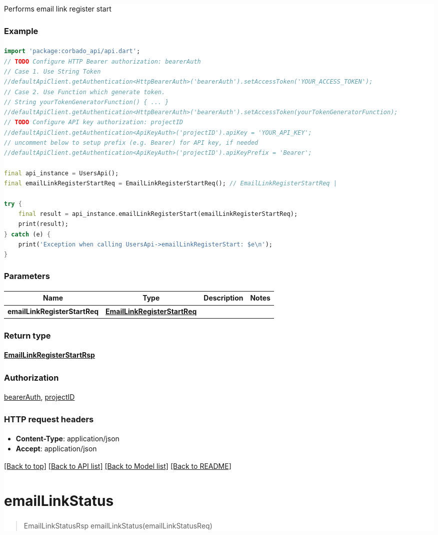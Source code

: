 

Performs email link register start

### Example
```dart
import 'package:corbado_api/api.dart';
// TODO Configure HTTP Bearer authorization: bearerAuth
// Case 1. Use String Token
//defaultApiClient.getAuthentication<HttpBearerAuth>('bearerAuth').setAccessToken('YOUR_ACCESS_TOKEN');
// Case 2. Use Function which generate token.
// String yourTokenGeneratorFunction() { ... }
//defaultApiClient.getAuthentication<HttpBearerAuth>('bearerAuth').setAccessToken(yourTokenGeneratorFunction);
// TODO Configure API key authorization: projectID
//defaultApiClient.getAuthentication<ApiKeyAuth>('projectID').apiKey = 'YOUR_API_KEY';
// uncomment below to setup prefix (e.g. Bearer) for API key, if needed
//defaultApiClient.getAuthentication<ApiKeyAuth>('projectID').apiKeyPrefix = 'Bearer';

final api_instance = UsersApi();
final emailLinkRegisterStartReq = EmailLinkRegisterStartReq(); // EmailLinkRegisterStartReq | 

try {
    final result = api_instance.emailLinkRegisterStart(emailLinkRegisterStartReq);
    print(result);
} catch (e) {
    print('Exception when calling UsersApi->emailLinkRegisterStart: $e\n');
}
```

### Parameters

Name | Type | Description  | Notes
------------- | ------------- | ------------- | -------------
 **emailLinkRegisterStartReq** | [**EmailLinkRegisterStartReq**](EmailLinkRegisterStartReq.md)|  | 

### Return type

[**EmailLinkRegisterStartRsp**](EmailLinkRegisterStartRsp.md)

### Authorization

[bearerAuth](../README.md#bearerAuth), [projectID](../README.md#projectID)

### HTTP request headers

 - **Content-Type**: application/json
 - **Accept**: application/json

[[Back to top]](#) [[Back to API list]](../README.md#documentation-for-api-endpoints) [[Back to Model list]](../README.md#documentation-for-models) [[Back to README]](../README.md)

# **emailLinkStatus**
> EmailLinkStatusRsp emailLinkStatus(emailLinkStatusReq)
